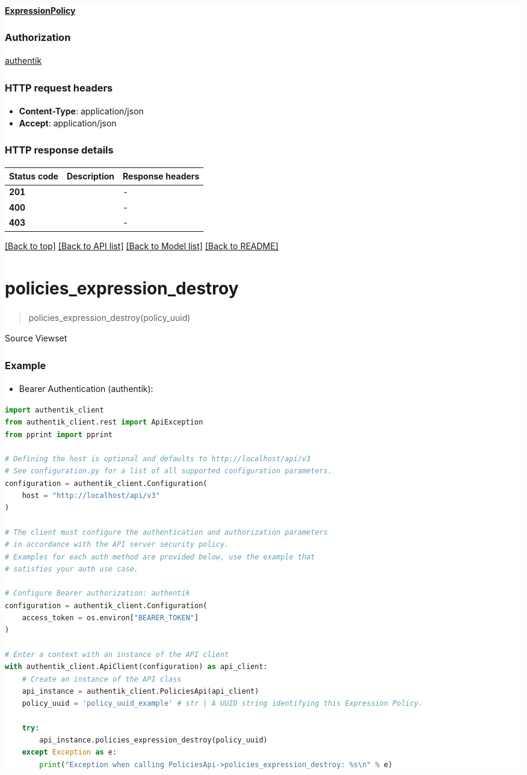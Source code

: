 [**ExpressionPolicy**](ExpressionPolicy.md)

### Authorization

[authentik](../README.md#authentik)

### HTTP request headers

 - **Content-Type**: application/json
 - **Accept**: application/json

### HTTP response details

| Status code | Description | Response headers |
|-------------|-------------|------------------|
**201** |  |  -  |
**400** |  |  -  |
**403** |  |  -  |

[[Back to top]](#) [[Back to API list]](../README.md#documentation-for-api-endpoints) [[Back to Model list]](../README.md#documentation-for-models) [[Back to README]](../README.md)

# **policies_expression_destroy**
> policies_expression_destroy(policy_uuid)



Source Viewset

### Example

* Bearer Authentication (authentik):

```python
import authentik_client
from authentik_client.rest import ApiException
from pprint import pprint

# Defining the host is optional and defaults to http://localhost/api/v3
# See configuration.py for a list of all supported configuration parameters.
configuration = authentik_client.Configuration(
    host = "http://localhost/api/v3"
)

# The client must configure the authentication and authorization parameters
# in accordance with the API server security policy.
# Examples for each auth method are provided below, use the example that
# satisfies your auth use case.

# Configure Bearer authorization: authentik
configuration = authentik_client.Configuration(
    access_token = os.environ["BEARER_TOKEN"]
)

# Enter a context with an instance of the API client
with authentik_client.ApiClient(configuration) as api_client:
    # Create an instance of the API class
    api_instance = authentik_client.PoliciesApi(api_client)
    policy_uuid = 'policy_uuid_example' # str | A UUID string identifying this Expression Policy.

    try:
        api_instance.policies_expression_destroy(policy_uuid)
    except Exception as e:
        print("Exception when calling PoliciesApi->policies_expression_destroy: %s\n" % e)
```
